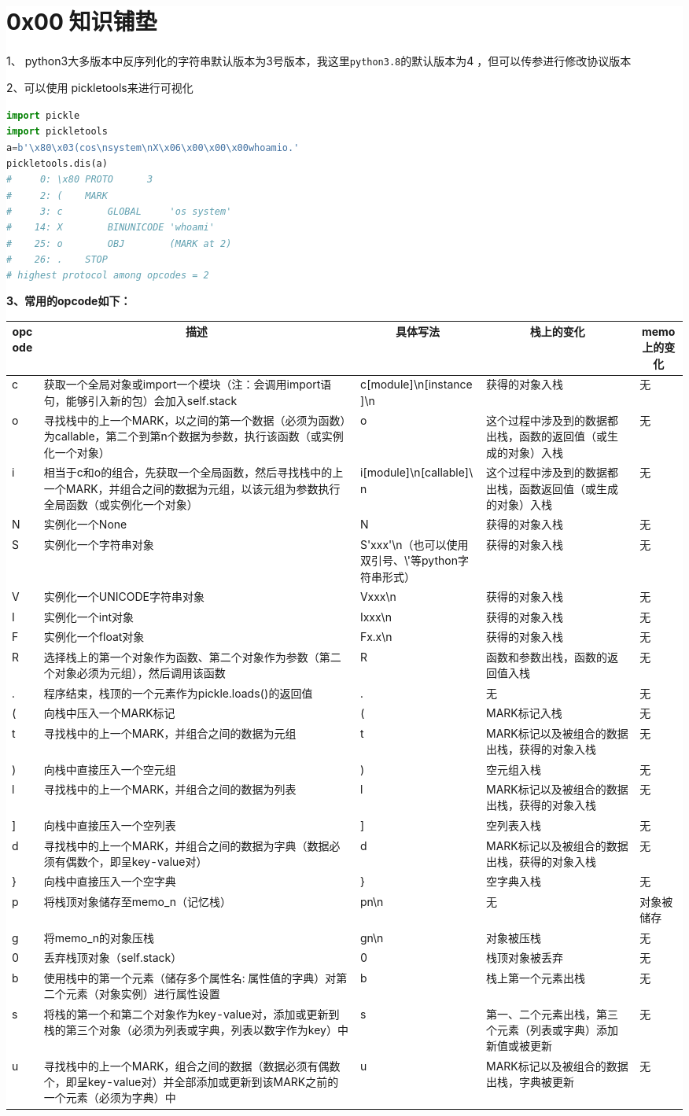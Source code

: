 0x00 知识铺垫
=========

1、 python3大多版本中反序列化的字符串默认版本为3号版本，我这里`python3.8`的默认版本为4 ，但可以传参进行修改协议版本

2、可以使用 pickletools来进行可视化

```python
import pickle
import pickletools
a=b'\x80\x03(cos\nsystem\nX\x06\x00\x00\x00whoamio.'
pickletools.dis(a)
#     0: \x80 PROTO      3
#     2: (    MARK
#     3: c        GLOBAL     'os system'
#    14: X        BINUNICODE 'whoami'
#    25: o        OBJ        (MARK at 2)
#    26: .    STOP
# highest protocol among opcodes = 2

```

**3、常用的opcode如下：**

| opcode | 描述 | 具体写法 | 栈上的变化 | memo上的变化 |
|---|---|---|---|---|
| c | 获取一个全局对象或import一个模块（注：会调用import语句，能够引入新的包）会加入self.stack | c\[module\]\\n\[instance\]\\n | 获得的对象入栈 | 无 |
| o | 寻找栈中的上一个MARK，以之间的第一个数据（必须为函数）为callable，第二个到第n个数据为参数，执行该函数（或实例化一个对象） | o | 这个过程中涉及到的数据都出栈，函数的返回值（或生成的对象）入栈 | 无 |
| i | 相当于c和o的组合，先获取一个全局函数，然后寻找栈中的上一个MARK，并组合之间的数据为元组，以该元组为参数执行全局函数（或实例化一个对象） | i\[module\]\\n\[callable\]\\n | 这个过程中涉及到的数据都出栈，函数返回值（或生成的对象）入栈 | 无 |
| N | 实例化一个None | N | 获得的对象入栈 | 无 |
| S | 实例化一个字符串对象 | S'xxx'\\n（也可以使用双引号、\\'等python字符串形式） | 获得的对象入栈 | 无 |
| V | 实例化一个UNICODE字符串对象 | Vxxx\\n | 获得的对象入栈 | 无 |
| I | 实例化一个int对象 | Ixxx\\n | 获得的对象入栈 | 无 |
| F | 实例化一个float对象 | Fx.x\\n | 获得的对象入栈 | 无 |
| R | 选择栈上的第一个对象作为函数、第二个对象作为参数（第二个对象必须为元组），然后调用该函数 | R | 函数和参数出栈，函数的返回值入栈 | 无 |
| . | 程序结束，栈顶的一个元素作为pickle.loads()的返回值 | . | 无 | 无 |
| ( | 向栈中压入一个MARK标记 | ( | MARK标记入栈 | 无 |
| t | 寻找栈中的上一个MARK，并组合之间的数据为元组 | t | MARK标记以及被组合的数据出栈，获得的对象入栈 | 无 |
| ) | 向栈中直接压入一个空元组 | ) | 空元组入栈 | 无 |
| l | 寻找栈中的上一个MARK，并组合之间的数据为列表 | l | MARK标记以及被组合的数据出栈，获得的对象入栈 | 无 |
| \] | 向栈中直接压入一个空列表 | \] | 空列表入栈 | 无 |
| d | 寻找栈中的上一个MARK，并组合之间的数据为字典（数据必须有偶数个，即呈key-value对） | d | MARK标记以及被组合的数据出栈，获得的对象入栈 | 无 |
| } | 向栈中直接压入一个空字典 | } | 空字典入栈 | 无 |
| p | 将栈顶对象储存至memo\_n（记忆栈） | pn\\n | 无 | 对象被储存 |
| g | 将memo\_n的对象压栈 | gn\\n | 对象被压栈 | 无 |
| 0 | 丢弃栈顶对象（self.stack） | 0 | 栈顶对象被丢弃 | 无 |
| b | 使用栈中的第一个元素（储存多个属性名: 属性值的字典）对第二个元素（对象实例）进行属性设置 | b | 栈上第一个元素出栈 | 无 |
| s | 将栈的第一个和第二个对象作为key-value对，添加或更新到栈的第三个对象（必须为列表或字典，列表以数字作为key）中 | s | 第一、二个元素出栈，第三个元素（列表或字典）添加新值或被更新 | 无 |
| u | 寻找栈中的上一个MARK，组合之间的数据（数据必须有偶数个，即呈key-value对）并全部添加或更新到该MARK之前的一个元素（必须为字典）中 | u | MARK标记以及被组合的数据出栈，字典被更新 | 无 |